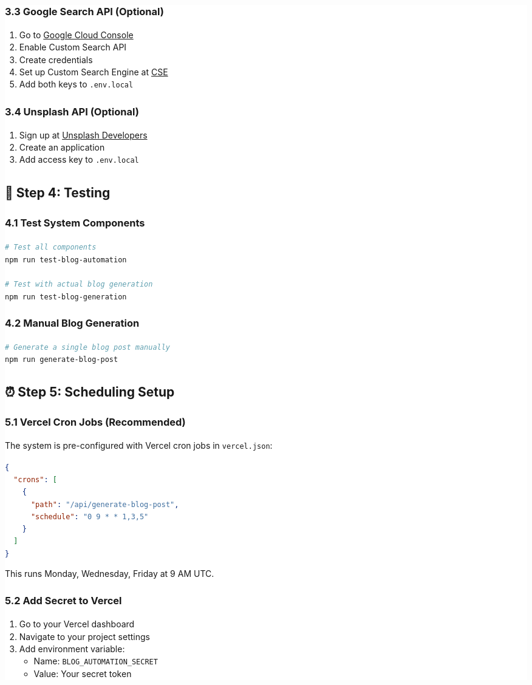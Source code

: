 ### 3.3 Google Search API (Optional)
1. Go to [Google Cloud Console](https://console.cloud.google.com)
2. Enable Custom Search API
3. Create credentials
4. Set up Custom Search Engine at [CSE](https://cse.google.com)
5. Add both keys to `.env.local`

### 3.4 Unsplash API (Optional)
1. Sign up at [Unsplash Developers](https://unsplash.com/developers)
2. Create an application
3. Add access key to `.env.local`

## 🧪 Step 4: Testing

### 4.1 Test System Components
```bash
# Test all components
npm run test-blog-automation

# Test with actual blog generation
npm run test-blog-generation
```

### 4.2 Manual Blog Generation
```bash
# Generate a single blog post manually
npm run generate-blog-post
```

## ⏰ Step 5: Scheduling Setup

### 5.1 Vercel Cron Jobs (Recommended)

The system is pre-configured with Vercel cron jobs in `vercel.json`:
```json
{
  "crons": [
    {
      "path": "/api/generate-blog-post",
      "schedule": "0 9 * * 1,3,5"
    }
  ]
}
```

This runs Monday, Wednesday, Friday at 9 AM UTC.

### 5.2 Add Secret to Vercel

1. Go to your Vercel dashboard
2. Navigate to your project settings
3. Add environment variable:
   - Name: `BLOG_AUTOMATION_SECRET`
   - Value: Your secret token
